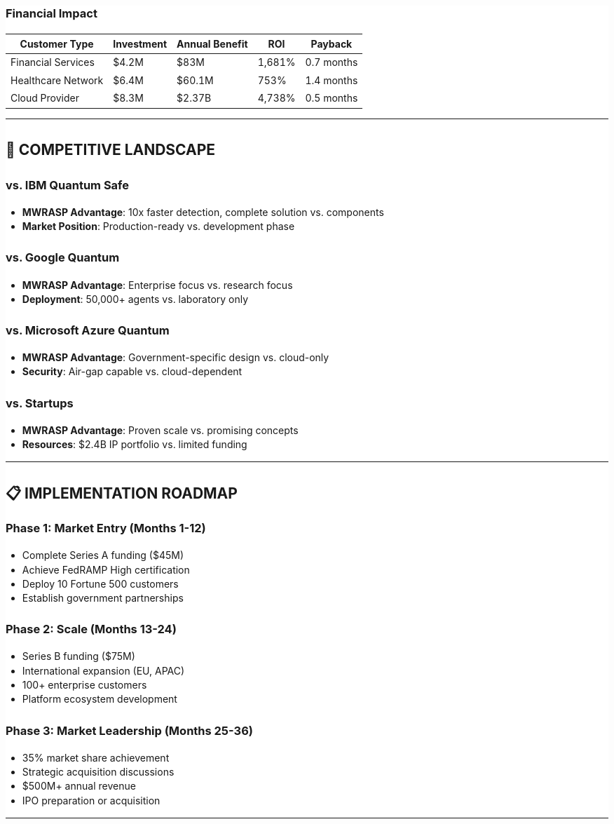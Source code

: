 ### **Financial Impact**
| Customer Type | Investment | Annual Benefit | ROI | Payback |
|---------------|------------|----------------|-----|---------|
| Financial Services | $4.2M | $83M | 1,681% | 0.7 months |
| Healthcare Network | $6.4M | $60.1M | 753% | 1.4 months |
| Cloud Provider | $8.3M | $2.37B | 4,738% | 0.5 months |

---

## 🏅 COMPETITIVE LANDSCAPE

### **vs. IBM Quantum Safe**
- **MWRASP Advantage**: 10x faster detection, complete solution vs. components
- **Market Position**: Production-ready vs. development phase

### **vs. Google Quantum**  
- **MWRASP Advantage**: Enterprise focus vs. research focus
- **Deployment**: 50,000+ agents vs. laboratory only

### **vs. Microsoft Azure Quantum**
- **MWRASP Advantage**: Government-specific design vs. cloud-only
- **Security**: Air-gap capable vs. cloud-dependent

### **vs. Startups**
- **MWRASP Advantage**: Proven scale vs. promising concepts
- **Resources**: $2.4B IP portfolio vs. limited funding

---

## 📋 IMPLEMENTATION ROADMAP

### **Phase 1: Market Entry (Months 1-12)**
- Complete Series A funding ($45M)
- Achieve FedRAMP High certification
- Deploy 10 Fortune 500 customers
- Establish government partnerships

### **Phase 2: Scale (Months 13-24)**
- Series B funding ($75M)
- International expansion (EU, APAC)
- 100+ enterprise customers
- Platform ecosystem development

### **Phase 3: Market Leadership (Months 25-36)**
- 35% market share achievement
- Strategic acquisition discussions
- $500M+ annual revenue
- IPO preparation or acquisition

---